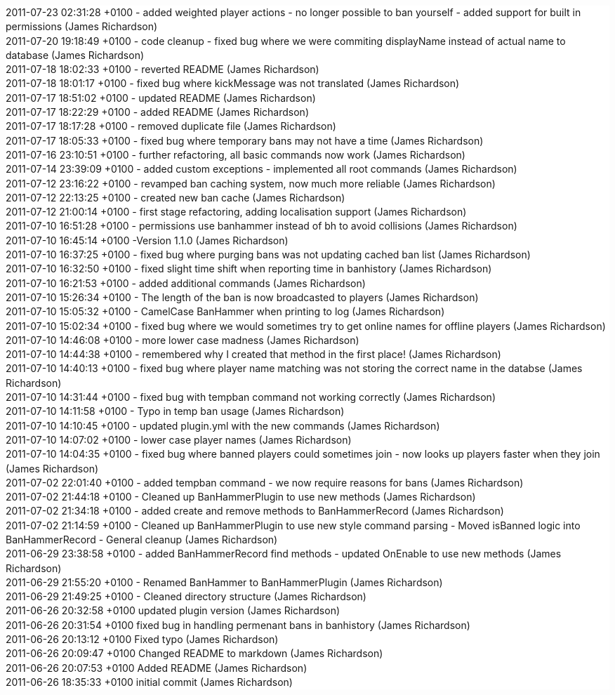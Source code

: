 2011-07-23 02:31:28 +0100    - added weighted player actions - no longer possible to ban yourself - added support for built in permissions (James Richardson)  
2011-07-20 19:18:49 +0100    - code cleanup - fixed bug where we were commiting displayName instead of actual name to database (James Richardson)  
2011-07-18 18:02:33 +0100    - reverted README (James Richardson)  
2011-07-18 18:01:17 +0100    - fixed bug where kickMessage was not translated (James Richardson)  
2011-07-17 18:51:02 +0100    - updated README (James Richardson)  
2011-07-17 18:22:29 +0100    - added README (James Richardson)  
2011-07-17 18:17:28 +0100    - removed duplicate file (James Richardson)  
2011-07-17 18:05:33 +0100    - fixed bug where temporary bans may not have a time (James Richardson)  
2011-07-16 23:10:51 +0100    - further refactoring, all basic commands now work (James Richardson)  
2011-07-14 23:39:09 +0100    - added custom exceptions - implemented all root commands (James Richardson)  
2011-07-12 23:16:22 +0100    - revamped ban caching system, now much more reliable (James Richardson)  
2011-07-12 22:13:25 +0100    - created new ban cache (James Richardson)  
2011-07-12 21:00:14 +0100    - first stage refactoring, adding localisation support (James Richardson)  
2011-07-10 16:51:28 +0100    - permissions use banhammer instead of bh to avoid collisions (James Richardson)  
2011-07-10 16:45:14 +0100    -Version 1.1.0 (James Richardson)  
2011-07-10 16:37:25 +0100    - fixed bug where purging bans was not updating cached ban list (James Richardson)  
2011-07-10 16:32:50 +0100    - fixed slight time shift when reporting time in banhistory (James Richardson)  
2011-07-10 16:21:53 +0100    - added additional commands (James Richardson)  
2011-07-10 15:26:34 +0100    - The length of the ban is now broadcasted to players (James Richardson)  
2011-07-10 15:05:32 +0100    - CamelCase BanHammer when printing to log (James Richardson)  
2011-07-10 15:02:34 +0100    - fixed bug where we would sometimes try to get online names for offline players (James Richardson)  
2011-07-10 14:46:08 +0100    - more lower case madness (James Richardson)  
2011-07-10 14:44:38 +0100    - remembered why I created that method in the first place! (James Richardson)  
2011-07-10 14:40:13 +0100    - fixed bug where player name matching was not storing the correct name in the databse (James Richardson)  
2011-07-10 14:31:44 +0100    - fixed bug with tempban command not working correctly (James Richardson)  
2011-07-10 14:11:58 +0100    - Typo in temp ban usage (James Richardson)  
2011-07-10 14:10:45 +0100    - updated plugin.yml with the new commands (James Richardson)  
2011-07-10 14:07:02 +0100    - lower case player names (James Richardson)  
2011-07-10 14:04:35 +0100    - fixed bug where banned players could sometimes join - now looks up players faster when they join (James Richardson)  
2011-07-02 22:01:40 +0100    - added tempban command - we now require reasons for bans (James Richardson)  
2011-07-02 21:44:18 +0100    - Cleaned up BanHammerPlugin to use new methods (James Richardson)  
2011-07-02 21:34:18 +0100    - added create and remove methods to BanHammerRecord (James Richardson)  
2011-07-02 21:14:59 +0100    - Cleaned up BanHammerPlugin to use new style command parsing - Moved isBanned logic into BanHammerRecord - General cleanup (James Richardson)  
2011-06-29 23:38:58 +0100    - added BanHammerRecord find methods - updated OnEnable to use new methods (James Richardson)  
2011-06-29 21:55:20 +0100    - Renamed BanHammer to BanHammerPlugin (James Richardson)  
2011-06-29 21:49:25 +0100    - Cleaned directory structure (James Richardson)  
2011-06-26 20:32:58 +0100    updated plugin version (James Richardson)  
2011-06-26 20:31:54 +0100    fixed bug in handling permenant bans in banhistory (James Richardson)  
2011-06-26 20:13:12 +0100    Fixed typo (James Richardson)  
2011-06-26 20:09:47 +0100    Changed README to markdown (James Richardson)  
2011-06-26 20:07:53 +0100    Added README (James Richardson)  
2011-06-26 18:35:33 +0100    initial commit (James Richardson)  
